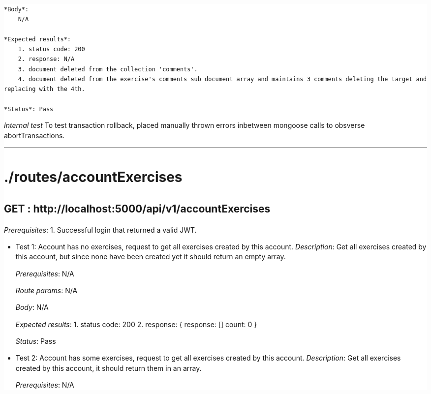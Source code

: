     *Body*:
        N/A

    *Expected results*:
        1. status code: 200
        2. response: N/A
        3. document deleted from the collection 'comments'.
        4. document deleted from the exercise's comments sub document array and maintains 3 comments deleting the target and replacing with the 4th.

    *Status*: Pass

*Internal test*
    To test transaction rollback, placed manually thrown errors inbetween mongoose calls to obsverse abortTransactions.

---

# ./routes/accountExercises
## GET : http://localhost:5000/api/v1/accountExercises
*Prerequisites*:
    1. Successful login that returned a valid JWT.

- Test 1: Account has no exercises, request to get all exercises created by this account.
    *Description*:
        Get all exercises created by this account, but since none have been created yet it should return an empty array.

    *Prerequisites*:
        N/A

    *Route params*:
        N/A

    *Body*:
        N/A

    *Expected results*:
        1. status code: 200
        2. response: 
            {
                response: []
                count: 0
            }

    *Status*: Pass

- Test 2: Account has some exercises, request to get all exercises created by this account.
    *Description*:
        Get all exercises created by this account, it should return them in an array.

    *Prerequisites*:
        N/A

